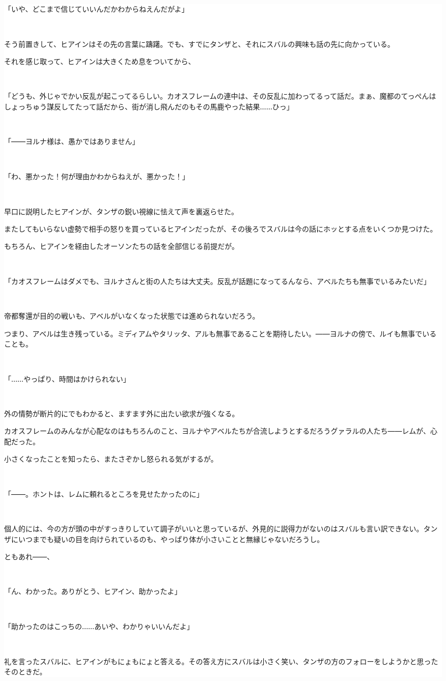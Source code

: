 
「いや、どこまで信じていいんだかわからねえんだがよ」

　

そう前置きして、ヒアインはその先の言葉に躊躇。でも、すでにタンザと、それにスバルの興味も話の先に向かっている。

それを感じ取って、ヒアインは大きくため息をついてから、

　

「どうも、外じゃでかい反乱が起こってるらしい。カオスフレームの連中は、その反乱に加わってるって話だ。まぁ、魔都のてっぺんはしょっちゅう謀反してたって話だから、街が消し飛んだのもその馬鹿やった結果……ひっ」

　

「――ヨルナ様は、愚かではありません」

　

「わ、悪かった！何が理由かわからねえが、悪かった！」

　

早口に説明したヒアインが、タンザの鋭い視線に怯えて声を裏返らせた。

またしてもいらない虚勢で相手の怒りを買っているヒアインだったが、その後ろでスバルは今の話にホッとする点をいくつか見つけた。

もちろん、ヒアインを経由したオーソンたちの話を全部信じる前提だが。

　

「カオスフレームはダメでも、ヨルナさんと街の人たちは大丈夫。反乱が話題になってるんなら、アベルたちも無事でいるみたいだ」

　

帝都奪還が目的の戦いも、アベルがいなくなった状態では進められないだろう。

つまり、アベルは生き残っている。ミディアムやタリッタ、アルも無事であることを期待したい。――ヨルナの傍で、ルイも無事でいることも。

　

「……やっぱり、時間はかけられない」

　

外の情勢が断片的にでもわかると、ますます外に出たい欲求が強くなる。

カオスフレームのみんなが心配なのはもちろんのこと、ヨルナやアベルたちが合流しようとするだろうグァラルの人たち――レムが、心配だった。

小さくなったことを知ったら、またさぞかし怒られる気がするが。

　

「――。ホントは、レムに頼れるところを見せたかったのに」

　

個人的には、今の方が頭の中がすっきりしていて調子がいいと思っているが、外見的に説得力がないのはスバルも言い訳できない。タンザにいつまでも疑いの目を向けられているのも、やっぱり体が小さいことと無縁じゃないだろうし。

ともあれ――、

　

「ん、わかった。ありがとう、ヒアイン、助かったよ」

　

「助かったのはこっちの……あいや、わかりゃいいんだよ」

　

礼を言ったスバルに、ヒアインがもにょもにょと答える。その答え方にスバルは小さく笑い、タンザの方のフォローをしようかと思ったそのときだ。
